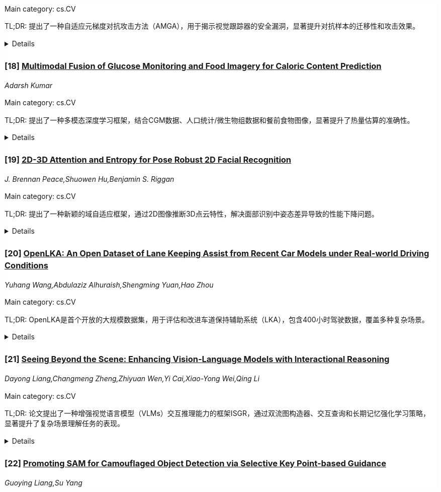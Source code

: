 Main category: cs.CV

TL;DR: 提出了一种自适应元梯度对抗攻击方法（AMGA），用于揭示视觉跟踪器的安全漏洞，显著提升对抗样本的迁移性和攻击效果。


<details><summary>Details</summary></details>


### [18] [Multimodal Fusion of Glucose Monitoring and Food Imagery for Caloric Content Prediction](https://arxiv.org/abs/2505.09018)
*Adarsh Kumar*

Main category: cs.CV

TL;DR: 提出了一种多模态深度学习框架，结合CGM数据、人口统计/微生物组数据和餐前食物图像，显著提升了热量估算的准确性。


<details><summary>Details</summary></details>


### [19] [2D-3D Attention and Entropy for Pose Robust 2D Facial Recognition](https://arxiv.org/abs/2505.09073)
*J. Brennan Peace,Shuowen Hu,Benjamin S. Riggan*

Main category: cs.CV

TL;DR: 提出了一种新颖的域自适应框架，通过2D图像推断3D点云特性，解决面部识别中姿态差异导致的性能下降问题。


<details><summary>Details</summary></details>


### [20] [OpenLKA: An Open Dataset of Lane Keeping Assist from Recent Car Models under Real-world Driving Conditions](https://arxiv.org/abs/2505.09092)
*Yuhang Wang,Abdulaziz Alhuraish,Shengming Yuan,Hao Zhou*

Main category: cs.CV

TL;DR: OpenLKA是首个开放的大规模数据集，用于评估和改进车道保持辅助系统（LKA），包含400小时驾驶数据，覆盖多种复杂场景。


<details><summary>Details</summary></details>


### [21] [Seeing Beyond the Scene: Enhancing Vision-Language Models with Interactional Reasoning](https://arxiv.org/abs/2505.09118)
*Dayong Liang,Changmeng Zheng,Zhiyuan Wen,Yi Cai,Xiao-Yong Wei,Qing Li*

Main category: cs.CV

TL;DR: 论文提出了一种增强视觉语言模型（VLMs）交互推理能力的框架ISGR，通过双流图构造器、交互查询和长期记忆强化学习策略，显著提升了复杂场景理解任务的表现。


<details><summary>Details</summary></details>


### [22] [Promoting SAM for Camouflaged Object Detection via Selective Key Point-based Guidance](https://arxiv.org/abs/2505.09123)
*Guoying Liang,Su Yang*
